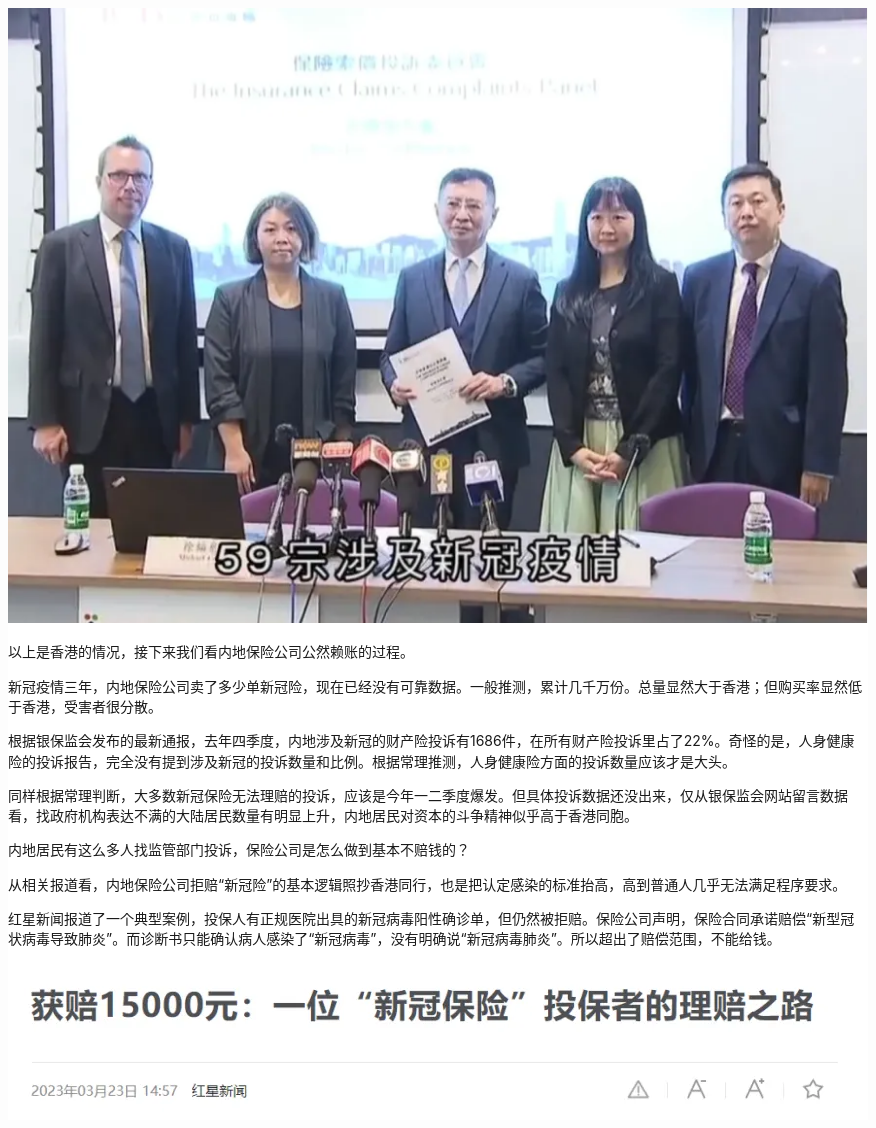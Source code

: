 ![](/images/btnews/btnews/0501_0600/0576/8e1df0ee-b905-48e1-91fe-bfeb7d51782c.webp)

以上是香港的情况，接下来我们看内地保险公司公然赖账的过程。

新冠疫情三年，内地保险公司卖了多少单新冠险，现在已经没有可靠数据。一般推测，累计几千万份。总量显然大于香港；但购买率显然低于香港，受害者很分散。

根据银保监会发布的最新通报，去年四季度，内地涉及新冠的财产险投诉有1686件，在所有财产险投诉里占了22%。奇怪的是，人身健康险的投诉报告，完全没有提到涉及新冠的投诉数量和比例。根据常理推测，人身健康险方面的投诉数量应该才是大头。

同样根据常理判断，大多数新冠保险无法理赔的投诉，应该是今年一二季度爆发。但具体投诉数据还没出来，仅从银保监会网站留言数据看，找政府机构表达不满的大陆居民数量有明显上升，内地居民对资本的斗争精神似乎高于香港同胞。

内地居民有这么多人找监管部门投诉，保险公司是怎么做到基本不赔钱的？

从相关报道看，内地保险公司拒赔“新冠险”的基本逻辑照抄香港同行，也是把认定感染的标准抬高，高到普通人几乎无法满足程序要求。

红星新闻报道了一个典型案例，投保人有正规医院出具的新冠病毒阳性确诊单，但仍然被拒赔。保险公司声明，保险合同承诺赔偿“新型冠状病毒导致肺炎”。而诊断书只能确认病人感染了“新冠病毒”，没有明确说“新冠病毒肺炎”。所以超出了赔偿范围，不能给钱。

![](/images/btnews/btnews/0501_0600/0576/a8ffd520-d9c3-4464-b1b3-af9f82c54d48.webp)
